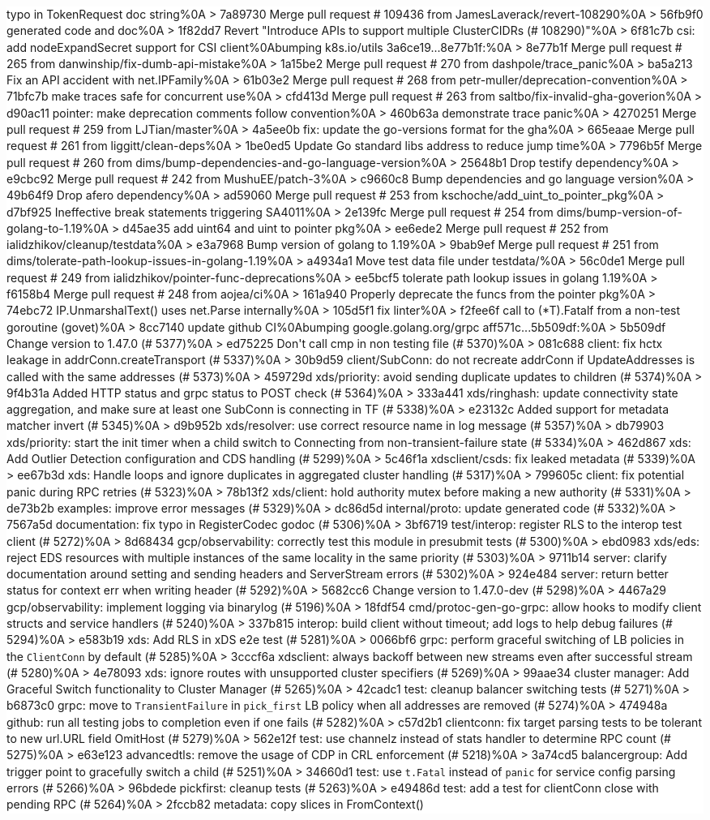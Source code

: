 typo in TokenRequest doc string%0A  > 7a89730 Merge pull request # 109436 from JamesLaverack/revert-108290%0A  > 56fb9f0 generated code and doc%0A  > 1f82dd7 Revert "Introduce APIs to support multiple ClusterCIDRs (# 108290)"%0A  > 6f81c7b csi: add nodeExpandSecret support for CSI client%0Abumping k8s.io/utils 3a6ce19...8e77b1f:%0A  > 8e77b1f Merge pull request # 265 from danwinship/fix-dumb-api-mistake%0A  > 1a15be2 Merge pull request # 270 from dashpole/trace_panic%0A  > ba5a213 Fix an API accident with net.IPFamily%0A  > 61b03e2 Merge pull request # 268 from petr-muller/deprecation-convention%0A  > 71bfc7b make traces safe for concurrent use%0A  > cfd413d Merge pull request # 263 from saltbo/fix-invalid-gha-goverion%0A  > d90ac11 pointer: make deprecation comments follow convention%0A  > 460b63a demonstrate trace panic%0A  > 4270251 Merge pull request # 259 from LJTian/master%0A  > 4a5ee0b fix: update the go-versions format for the gha%0A  > 665eaae Merge pull request # 261 from liggitt/clean-deps%0A  > 1be0ed5 Update Go standard libs address to reduce jump time%0A  > 7796b5f Merge pull request # 260 from dims/bump-dependencies-and-go-language-version%0A  > 25648b1 Drop testify dependency%0A  > e9cbc92 Merge pull request # 242 from MushuEE/patch-3%0A  > c9660c8 Bump dependencies and go language version%0A  > 49b64f9 Drop afero dependency%0A  > ad59060 Merge pull request # 253 from kschoche/add_uint_to_pointer_pkg%0A  > d7bf925 Ineffective break statements triggering SA4011%0A  > 2e139fc Merge pull request # 254 from dims/bump-version-of-golang-to-1.19%0A  > d45ae35 add uint64 and uint to pointer pkg%0A  > ee6ede2 Merge pull request # 252 from ialidzhikov/cleanup/testdata%0A  > e3a7968 Bump version of golang to 1.19%0A  > 9bab9ef Merge pull request # 251 from dims/tolerate-path-lookup-issues-in-golang-1.19%0A  > a4934a1 Move test data file under testdata/%0A  > 56c0de1 Merge pull request # 249 from ialidzhikov/pointer-func-deprecations%0A  > ee5bcf5 tolerate path lookup issues in golang 1.19%0A  > f6158b4 Merge pull request # 248 from aojea/ci%0A  > 161a940 Properly deprecate the funcs from the pointer pkg%0A  > 74ebc72 IP.UnmarshalText() uses net.Parse internally%0A  > 105d5f1 fix linter%0A  > f2fee6f call to (*T).Fatalf from a non-test goroutine (govet)%0A  > 8cc7140 update github CI%0Abumping google.golang.org/grpc aff571c...5b509df:%0A  > 5b509df Change version to 1.47.0 (# 5377)%0A  > ed75225 Don't call cmp in non testing file (# 5370)%0A  > 081c688 client: fix hctx leakage in addrConn.createTransport (# 5337)%0A  > 30b9d59 client/SubConn: do not recreate addrConn if UpdateAddresses is called with the same addresses (# 5373)%0A  > 459729d xds/priority: avoid sending duplicate updates to children (# 5374)%0A  > 9f4b31a Added HTTP status and grpc status to POST check (# 5364)%0A  > 333a441 xds/ringhash: update connectivity state aggregation, and make sure at least one SubConn is connecting in TF (# 5338)%0A  > e23132c Added support for metadata matcher invert (# 5345)%0A  > d9b952b xds/resolver: use correct resource name in log message (# 5357)%0A  > db79903 xds/priority: start the init timer when a child switch to Connecting from non-transient-failure state (# 5334)%0A  > 462d867 xds: Add Outlier Detection configuration and CDS handling  (# 5299)%0A  > 5c46f1a xdsclient/csds: fix leaked metadata (# 5339)%0A  > ee67b3d xds: Handle loops and ignore duplicates in aggregated cluster handling (# 5317)%0A  > 799605c client: fix potential panic during RPC retries (# 5323)%0A  > 78b13f2 xds/client: hold authority mutex before making a new authority (# 5331)%0A  > de73b2b examples: improve error messages (# 5329)%0A  > dc86d5d internal/proto: update generated code (# 5332)%0A  > 7567a5d documentation: fix typo in RegisterCodec godoc (# 5306)%0A  > 3bf6719 test/interop: register RLS to the interop test client (# 5272)%0A  > 8d68434 gcp/observability: correctly test this module in presubmit tests (# 5300)%0A  > ebd0983 xds/eds: reject EDS resources with multiple instances of the same locality in the same priority (# 5303)%0A  > 9711b14 server: clarify documentation around setting and sending headers and ServerStream errors (# 5302)%0A  > 924e484 server: return better status for context err when writing header (# 5292)%0A  > 5682cc6 Change version to 1.47.0-dev (# 5298)%0A  > 4467a29 gcp/observability: implement logging via binarylog (# 5196)%0A  > 18fdf54 cmd/protoc-gen-go-grpc: allow hooks to modify client structs and service handlers (# 5240)%0A  > 337b815 interop: build client without timeout; add logs to help debug failures (# 5294)%0A  > e583b19 xds: Add RLS in xDS e2e test (# 5281)%0A  > 0066bf6 grpc: perform graceful switching of LB policies in the `ClientConn` by default (# 5285)%0A  > 3cccf6a xdsclient: always backoff between new streams even after successful stream (# 5280)%0A  > 4e78093 xds: ignore routes with unsupported cluster specifiers (# 5269)%0A  > 99aae34 cluster manager: Add Graceful Switch functionality to Cluster Manager (# 5265)%0A  > 42cadc1 test: cleanup balancer switching tests (# 5271)%0A  > b6873c0 grpc: move to `TransientFailure` in `pick_first` LB policy when all addresses are removed (# 5274)%0A  > 474948a github: run all testing jobs to completion even if one fails (# 5282)%0A  > c57d2b1 clientconn: fix target parsing tests to be tolerant to new url.URL field OmitHost (# 5279)%0A  > 562e12f test: use channelz instead of stats handler to determine RPC count (# 5275)%0A  > e63e123 advancedtls: remove the usage of CDP in CRL enforcement (# 5218)%0A  > 3a74cd5 balancergroup: Add trigger point to gracefully switch a child (# 5251)%0A  > 34660d1 test: use `t.Fatal` instead of `panic` for service config parsing errors (# 5266)%0A  > 96bdede pickfirst: cleanup tests (# 5263)%0A  > e49486d test: add a test for clientConn close with pending RPC (# 5264)%0A  > 2fccb82 metadata: copy slices in FromContext()
